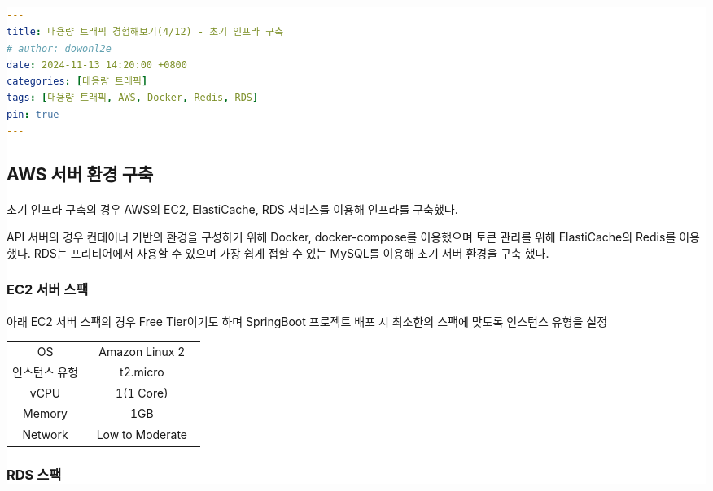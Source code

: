 ```yaml
---
title: 대용량 트래픽 경험해보기(4/12) - 초기 인프라 구축
# author: dowonl2e
date: 2024-11-13 14:20:00 +0800
categories: [대용량 트래픽]
tags: [대용량 트래픽, AWS, Docker, Redis, RDS]
pin: true
---
```


## **AWS 서버 환경 구축**

초기 인프라 구축의 경우 AWS의 EC2, ElastiCache, RDS 서비스를 이용해 인프라를 구축했다.

API 서버의 경우 컨테이너 기반의 환경을 구성하기 위해 Docker, docker-compose를 이용했으며 토큰 관리를 위해 ElastiCache의 Redis를 이용했다. RDS는 프리티어에서 사용할 수 있으며 가장 쉽게 접할 수 있는 MySQL를 이용해 초기 서버 환경을 구축 했다.

### **EC2 서버 스팩**

아래 EC2 서버 스팩의 경우 Free Tier이기도 하며 SpringBoot 프로젝트 배포 시 최소한의 스팩에 맞도록 인스턴스 유형을 설정

<table>
  <colgroup>
    <col width="40%" />
    <col width="60%" />
  </colgroup>
  <tbody>
    <tr>
      <td markdown="span" style="text-align:center">OS</td>
      <td markdown="span" style="text-align:center">Amazon Linux 2</td>
    </tr>
    <tr>
      <td markdown="span" style="text-align:center">인스턴스 유형</td>
      <td markdown="span" style="text-align:center">t2.micro</td>
    </tr>
    <tr>
      <td markdown="span" style="text-align:center">vCPU</td>
      <td markdown="span" style="text-align:center">1(1 Core)</td>
    </tr>
    <tr>
      <td markdown="span" style="text-align:center">Memory</td>
      <td markdown="span" style="text-align:center">1GB</td>
    </tr>
    <tr>
      <td markdown="span" style="text-align:center">Network</td>
      <td markdown="span" style="text-align:center">Low to Moderate</td>
    </tr>
  </tbody>
</table>

### **RDS 스팩**
